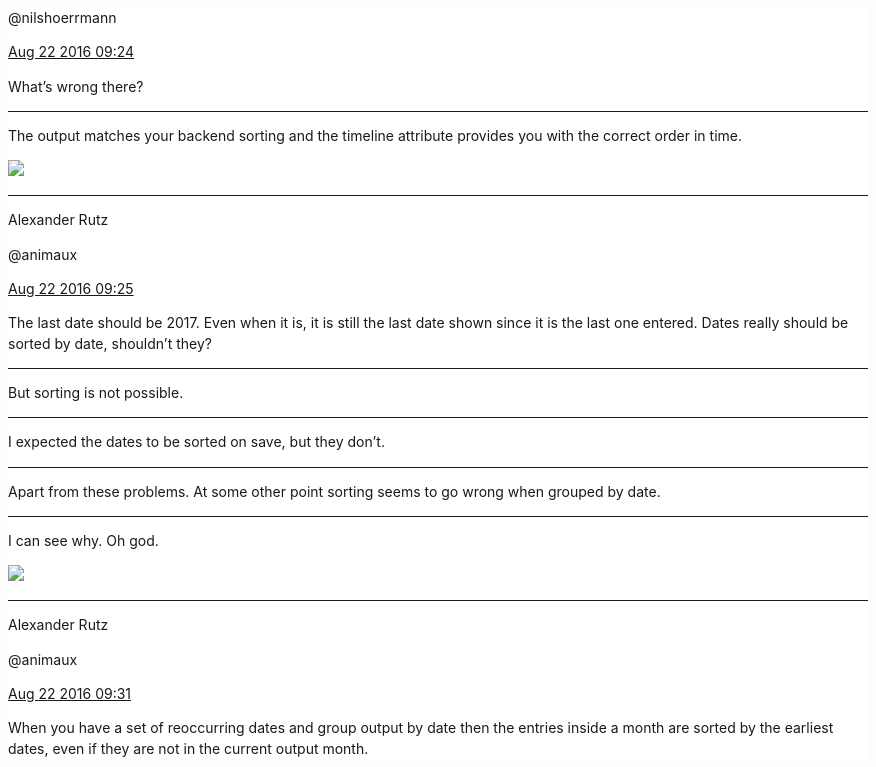 @nilshoerrmann

[Aug 22 2016
09:24](https://gitter.im/symphonycms/symphony-2?at=57bac4c5ed79c5ee4f273b12 ""
)

What’s wrong there?

__ __

The output matches your backend sorting and the timeline attribute provides
you with the correct order in time.

![](https://avatars2.githubusercontent.com/u/446874?v=3&s=30)

__ __

Alexander Rutz

@animaux

[Aug 22 2016
09:25](https://gitter.im/symphonycms/symphony-2?at=57bac509ed79c5ee4f273bc2 ""
)

The last date should be 2017. Even when it is, it is still the last date shown
since it is the last one entered. Dates really should be sorted by date,
shouldn’t they?

__ __

But sorting is not possible.

__ __

I expected the dates to be sorted on save, but they don’t.

__ __

Apart from these problems. At some other point sorting seems to go wrong when
grouped by date.

__ __

I can see why. Oh god.

![](https://avatars2.githubusercontent.com/u/446874?v=3&s=30)

__ __

Alexander Rutz

@animaux

[Aug 22 2016
09:31](https://gitter.im/symphonycms/symphony-2?at=57bac67dbb6fad403cf5232d ""
)

When you have a set of reoccurring dates and group output by date then the
entries inside a month are sorted by the earliest dates, even if they are not
in the current output month.
